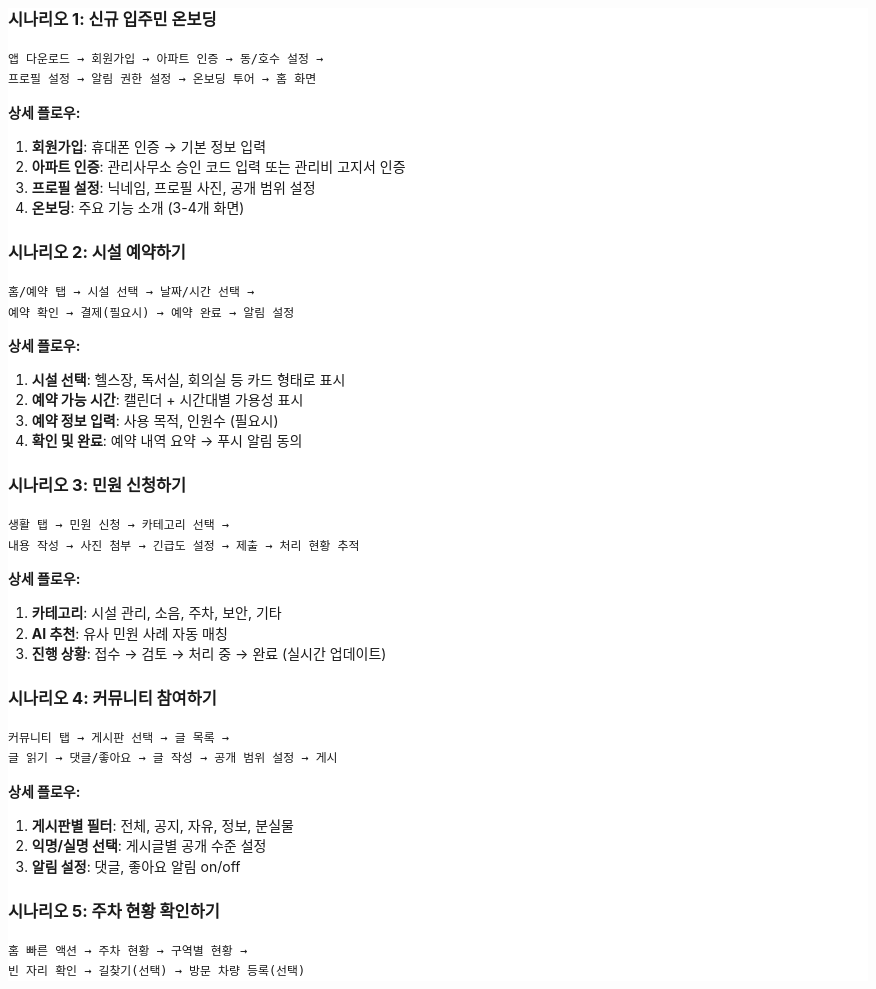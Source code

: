 ### 시나리오 1: 신규 입주민 온보딩

```
앱 다운로드 → 회원가입 → 아파트 인증 → 동/호수 설정 → 
프로필 설정 → 알림 권한 설정 → 온보딩 투어 → 홈 화면
```

**상세 플로우:**
1. **회원가입**: 휴대폰 인증 → 기본 정보 입력
2. **아파트 인증**: 관리사무소 승인 코드 입력 또는 관리비 고지서 인증
3. **프로필 설정**: 닉네임, 프로필 사진, 공개 범위 설정
4. **온보딩**: 주요 기능 소개 (3-4개 화면)

### 시나리오 2: 시설 예약하기

```
홈/예약 탭 → 시설 선택 → 날짜/시간 선택 → 
예약 확인 → 결제(필요시) → 예약 완료 → 알림 설정
```

**상세 플로우:**
1. **시설 선택**: 헬스장, 독서실, 회의실 등 카드 형태로 표시
2. **예약 가능 시간**: 캘린더 + 시간대별 가용성 표시
3. **예약 정보 입력**: 사용 목적, 인원수 (필요시)
4. **확인 및 완료**: 예약 내역 요약 → 푸시 알림 동의

### 시나리오 3: 민원 신청하기

```
생활 탭 → 민원 신청 → 카테고리 선택 → 
내용 작성 → 사진 첨부 → 긴급도 설정 → 제출 → 처리 현황 추적
```

**상세 플로우:**
1. **카테고리**: 시설 관리, 소음, 주차, 보안, 기타
2. **AI 추천**: 유사 민원 사례 자동 매칭
3. **진행 상황**: 접수 → 검토 → 처리 중 → 완료 (실시간 업데이트)

### 시나리오 4: 커뮤니티 참여하기

```
커뮤니티 탭 → 게시판 선택 → 글 목록 → 
글 읽기 → 댓글/좋아요 → 글 작성 → 공개 범위 설정 → 게시
```

**상세 플로우:**
1. **게시판별 필터**: 전체, 공지, 자유, 정보, 분실물
2. **익명/실명 선택**: 게시글별 공개 수준 설정
3. **알림 설정**: 댓글, 좋아요 알림 on/off

### 시나리오 5: 주차 현황 확인하기

```
홈 빠른 액션 → 주차 현황 → 구역별 현황 → 
빈 자리 확인 → 길찾기(선택) → 방문 차량 등록(선택)
```
